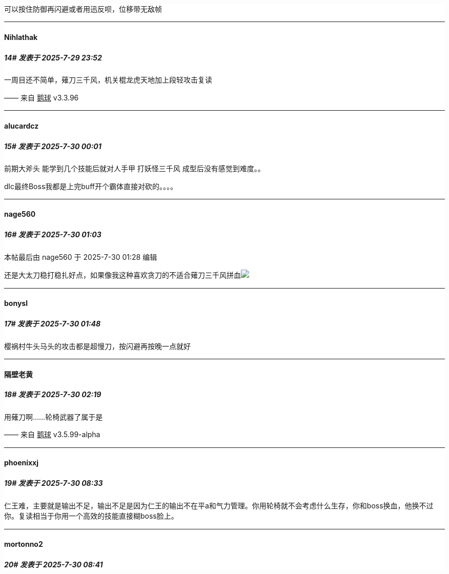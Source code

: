 可以按住防御再闪避或者用迅反呗，位移带无敌帧

*****

####  Nihlathak  
##### 14#       发表于 2025-7-29 23:52

一周目还不简单，薙刀三千风，机关棍龙虎天地加上段轻攻击复读

—— 来自 [鹅球](https://www.pgyer.com/GcUxKd4w) v3.3.96

*****

####  alucardcz  
##### 15#       发表于 2025-7-30 00:01

前期大斧头 能学到几个技能后就对人手甲 打妖怪三千风 成型后没有感觉到难度。。

dlc最终Boss我都是上完buff开个霸体直接对砍的。。。。

*****

####  nage560  
##### 16#       发表于 2025-7-30 01:03

 本帖最后由 nage560 于 2025-7-30 01:28 编辑 

还是大太刀稳打稳扎好点，如果像我这种喜欢贪刀的不适合薙刀三千风拼血<img src="https://static.stage1st.com/image/smiley/face2017/018.png" referrerpolicy="no-referrer">

*****

####  bonysl  
##### 17#       发表于 2025-7-30 01:48

樱祸村牛头马头的攻击都是超慢刀，按闪避再按晚一点就好

*****

####  隔壁老黄  
##### 18#       发表于 2025-7-30 02:19

用薙刀啊……轮椅武器了属于是

—— 来自 [鹅球](https://www.pgyer.com/xfPejhuq) v3.5.99-alpha

*****

####  phoenixxj  
##### 19#       发表于 2025-7-30 08:33

仁王难，主要就是输出不足，输出不足是因为仁王的输出不在平a和气力管理。你用轮椅就不会考虑什么生存，你和boss换血，他换不过你。复读相当于你用一个高效的技能直接糊boss脸上。

*****

####  mortonno2  
##### 20#       发表于 2025-7-30 08:41
